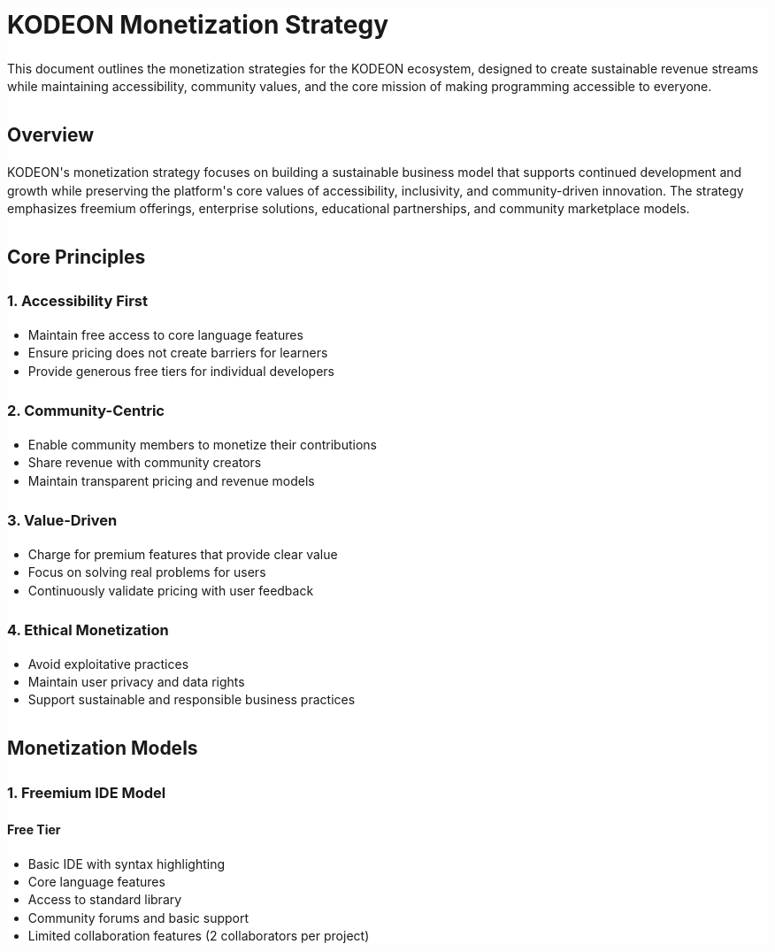 # KODEON Monetization Strategy

This document outlines the monetization strategies for the KODEON ecosystem, designed to create sustainable revenue streams while maintaining accessibility, community values, and the core mission of making programming accessible to everyone.

## Overview

KODEON's monetization strategy focuses on building a sustainable business model that supports continued development and growth while preserving the platform's core values of accessibility, inclusivity, and community-driven innovation. The strategy emphasizes freemium offerings, enterprise solutions, educational partnerships, and community marketplace models.

## Core Principles

### 1. Accessibility First

-   Maintain free access to core language features
-   Ensure pricing does not create barriers for learners
-   Provide generous free tiers for individual developers

### 2. Community-Centric

-   Enable community members to monetize their contributions
-   Share revenue with community creators
-   Maintain transparent pricing and revenue models

### 3. Value-Driven

-   Charge for premium features that provide clear value
-   Focus on solving real problems for users
-   Continuously validate pricing with user feedback

### 4. Ethical Monetization

-   Avoid exploitative practices
-   Maintain user privacy and data rights
-   Support sustainable and responsible business practices

## Monetization Models

### 1. Freemium IDE Model

#### Free Tier

-   Basic IDE with syntax highlighting
-   Core language features
-   Access to standard library
-   Community forums and basic support
-   Limited collaboration features (2 collaborators per project)
